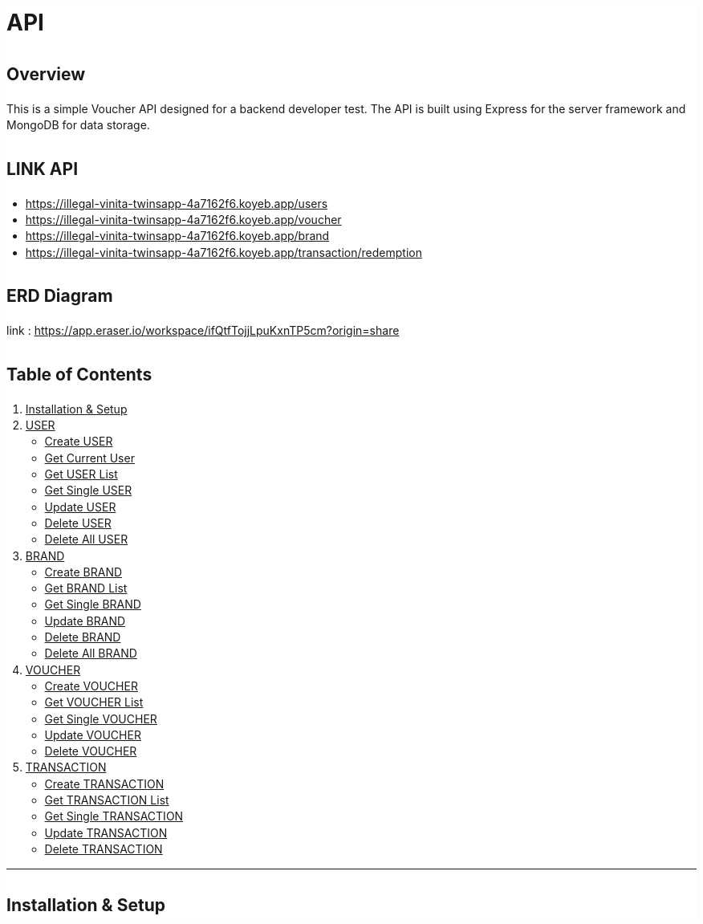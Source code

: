 # API

## Overview
This is a simple Voucher API designed for a backend developer test. 
The API is built using Express for the server framework and MongoDB for data storage.

## LINK API 
- https://illegal-vinita-twinsapp-4a7162f6.koyeb.app/users
- https://illegal-vinita-twinsapp-4a7162f6.koyeb.app/voucher
- https://illegal-vinita-twinsapp-4a7162f6.koyeb.app/brand
- https://illegal-vinita-twinsapp-4a7162f6.koyeb.app/transaction/redemption

## ERD Diagram
link : https://app.eraser.io/workspace/ifQtfTojjLpuKxnTP5cm?origin=share

## Table of Contents

1. [Installation & Setup](#installation--setup)
1. [USER](#user)
    - [Create USER](#create-user)
    - [Get Current User](#get-current-user)
    - [Get USER List](#get-all-user)
    - [Get Single USER](#get-single-user)
    - [Update USER](#update-user)
    - [Delete USER](#delete-user)
    - [Delete All USER](#delete-all-user)
2. [BRAND](#brand)
    - [Create BRAND](#create-brand)
    - [Get BRAND List](#get-all-brand)
    - [Get Single BRAND](#get-single-brand)
    - [Update BRAND](#update-brand)
    - [Delete BRAND](#delete-brand)
    - [Delete All BRAND](#delete-all-brand)
3. [VOUCHER](#voucher)
    - [Create VOUCHER](#create-voucher)
    - [Get VOUCHER List](#get-all-voucher)
    - [Get Single VOUCHER](#get-single-voucher)
    - [Update VOUCHER](#update-voucher)
    - [Delete VOUCHER](#delete-voucher)
3. [TRANSACTION](#transaction)
    - [Create TRANSACTION](#create-transaction)
    - [Get TRANSACTION List](#get-all-transaction)
    - [Get Single TRANSACTION](#get-single-transaction)
    - [Update TRANSACTION](#update-transaction)
    - [Delete TRANSACTION](#delete-transaction)
---

## Installation & Setup
